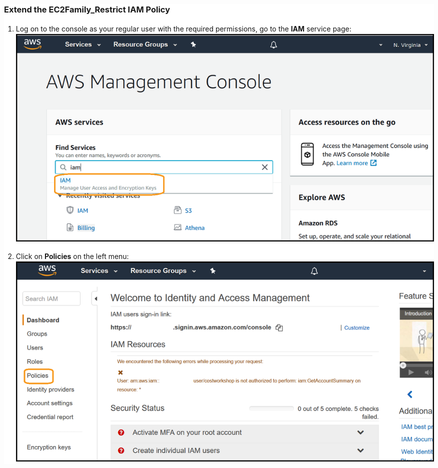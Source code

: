 
### Extend the EC2Family_Restrict IAM Policy

1. Log on to the console as your regular user with the required permissions, go to the **IAM** service page:
![Images/AWSFamilyUpdate0.png](/Images/AWSFamilyUpdate0.png)

2. Click on **Policies** on the left menu:
![Images/AWSFamilyUpdate1.png](/Images/AWSFamilyUpdate1.png)
